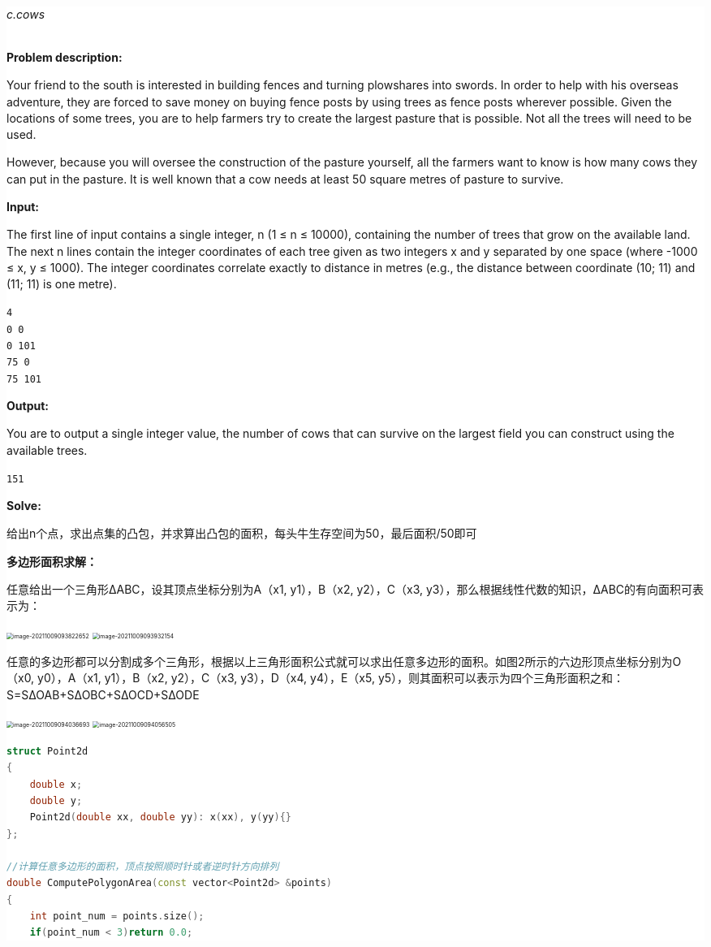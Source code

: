 ###### c.cows

**Problem description:**

Your friend to the south is interested in building fences and turning plowshares into swords. In order to help with his overseas adventure, they are forced to save money on buying fence posts by using trees as fence posts wherever possible. Given the locations of some trees, you are to help farmers try to create the largest pasture that is possible. Not all the trees will need to be used.

However, because you will oversee the construction of the pasture yourself, all the farmers want to know is how many cows they can put in the pasture. It is well known that a cow needs at least 50 square metres of pasture to survive.

**Input:**

The first line of input contains a single integer, n (1 ≤ n ≤ 10000), containing the number of trees that grow on the available land. The next n lines contain the integer coordinates of each tree given as two integers x and y separated by one space (where -1000 ≤ x, y ≤ 1000). The integer coordinates correlate exactly to distance in metres (e.g., the distance between coordinate (10; 11) and (11; 11) is one metre).

```
4
0 0
0 101
75 0
75 101
```

**Output:**

You are to output a single integer value, the number of cows that can survive on the largest field you can construct using the available trees.

```
151
```

**Solve:**

给出n个点，求出点集的凸包，并求算出凸包的面积，每头牛生存空间为50，最后面积/50即可

**多边形面积求解：**

任意给出一个三角形ΔABC，设其顶点坐标分别为A（x1, y1），B（x2, y2），C（x3, y3），那么根据线性代数的知识，ΔABC的有向面积可表示为：

<img src="/Users/zyh/Library/Application Support/typora-user-images/image-20211009093822652.png" alt="image-20211009093822652" style="zoom:50%;" />

<img src="/Users/zyh/Library/Application Support/typora-user-images/image-20211009093932154.png" alt="image-20211009093932154" style="zoom:50%;" />

任意的多边形都可以分割成多个三角形，根据以上三角形面积公式就可以求出任意多边形的面积。如图2所示的六边形顶点坐标分别为O（x0, y0），A（x1, y1），B（x2, y2），C（x3, y3），D（x4, y4），E（x5, y5），则其面积可以表示为四个三角形面积之和：S=S∆OAB+S∆OBC+S∆OCD+S∆ODE

<img src="/Users/zyh/Library/Application Support/typora-user-images/image-20211009094036693.png" alt="image-20211009094036693" style="zoom:50%;" />

<img src="/Users/zyh/Library/Application Support/typora-user-images/image-20211009094056505.png" alt="image-20211009094056505" style="zoom:50%;" />

```c++
struct Point2d
{
    double x;
    double y;
    Point2d(double xx, double yy): x(xx), y(yy){}
};
 
//计算任意多边形的面积，顶点按照顺时针或者逆时针方向排列
double ComputePolygonArea(const vector<Point2d> &points)
{
    int point_num = points.size();
    if(point_num < 3)return 0.0;
```